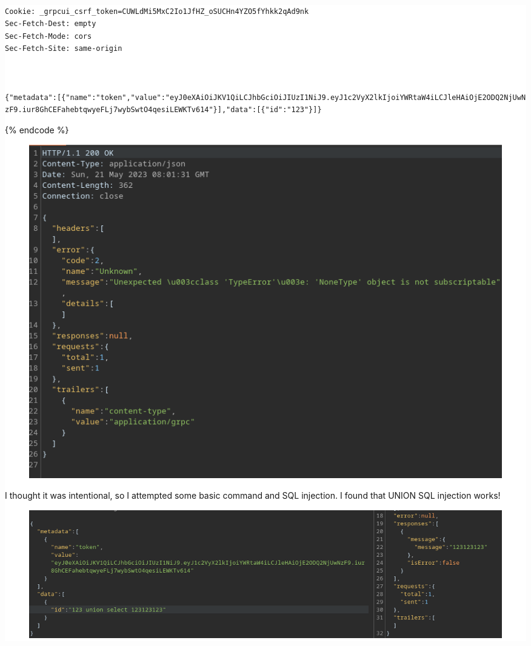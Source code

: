 ```http
Cookie: _grpcui_csrf_token=CUWLdMi5MxC2Io1JfHZ_oSUCHn4YZO5fYhkk2qAd9nk
Sec-Fetch-Dest: empty
Sec-Fetch-Mode: cors
Sec-Fetch-Site: same-origin



{"metadata":[{"name":"token","value":"eyJ0eXAiOiJKV1QiLCJhbGciOiJIUzI1NiJ9.eyJ1c2VyX2lkIjoiYWRtaW4iLCJleHAiOjE2ODQ2NjUwNzF9.iur8GhCEFahebtqwyeFLj7wybSwtO4qesiLEWKTv614"}],"data":[{"id":"123"}]}
```
{% endcode %}

<figure><img src="../../.gitbook/assets/image (7) (6) (2).png" alt=""><figcaption></figcaption></figure>

I thought it was intentional, so I attempted some basic command and SQL injection. I found that UNION SQL injection works!

<figure><img src="../../.gitbook/assets/image (8) (10) (1) (1) (1).png" alt=""><figcaption></figcaption></figure>
